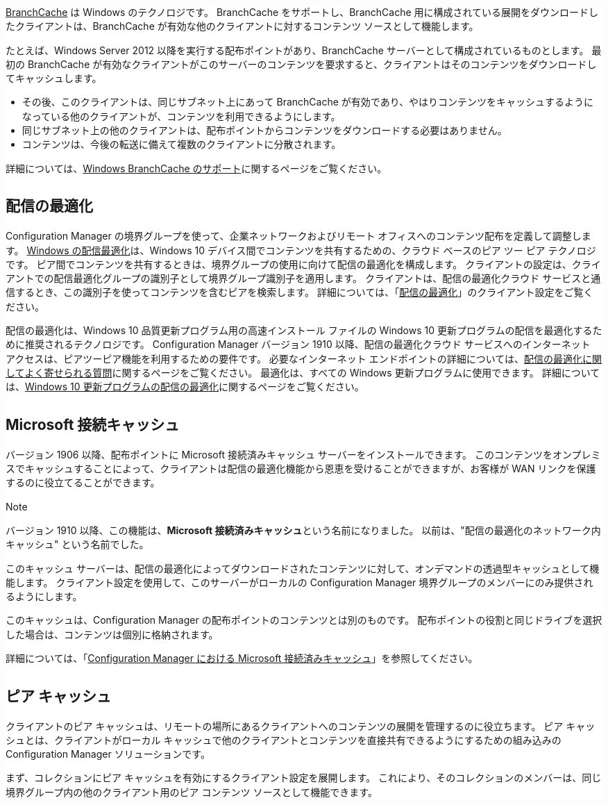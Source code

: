 [BranchCache](https://docs.microsoft.com/windows-server/networking/branchcache/branchcache) は Windows のテクノロジです。 BranchCache をサポートし、BranchCache 用に構成されている展開をダウンロードしたクライアントは、BranchCache が有効な他のクライアントに対するコンテンツ ソースとして機能します。  

たとえば、Windows Server 2012 以降を実行する配布ポイントがあり、BranchCache サーバーとして構成されているものとします。 最初の BranchCache が有効なクライアントがこのサーバーのコンテンツを要求すると、クライアントはそのコンテンツをダウンロードしてキャッシュします。  

- その後、このクライアントは、同じサブネット上にあって BranchCache が有効であり、やはりコンテンツをキャッシュするようになっている他のクライアントが、コンテンツを利用できるようにします。  
- 同じサブネット上の他のクライアントは、配布ポイントからコンテンツをダウンロードする必要はありません。  
- コンテンツは、今後の転送に備えて複数のクライアントに分散されます。  

詳細については、[Windows BranchCache のサポート](../configs/support-for-windows-features-and-networks.md#bkmk_branchcache)に関するページをご覧ください。

## <a name="delivery-optimization"></a>配信の最適化


Configuration Manager の境界グループを使って、企業ネットワークおよびリモート オフィスへのコンテンツ配布を定義して調整します。 [Windows の配信最適化](https://docs.microsoft.com/windows/deployment/update/waas-delivery-optimization)は、Windows 10 デバイス間でコンテンツを共有するための、クラウド ベースのピア ツー ピア テクノロジです。 ピア間でコンテンツを共有するときは、境界グループの使用に向けて配信の最適化を構成します。 クライアントの設定は、クライアントでの配信最適化グループの識別子として境界グループ識別子を適用します。 クライアントは、配信の最適化クラウド サービスと通信するとき、この識別子を使ってコンテンツを含むピアを検索します。 詳細については、「[配信の最適化](../../clients/deploy/about-client-settings.md#delivery-optimization)」のクライアント設定をご覧ください。

配信の最適化は、Windows 10 品質更新プログラム用の高速インストール ファイルの Windows 10 更新プログラムの配信を最適化するために推奨されるテクノロジです。 Configuration Manager バージョン 1910 以降、配信の最適化クラウド サービスへのインターネット アクセスは、ピアツーピア機能を利用するための要件です。 必要なインターネット エンドポイントの詳細については、[配信の最適化に関してよく寄せられる質問](https://docs.microsoft.com/windows/deployment/update/waas-delivery-optimization#frequently-asked-questions)に関するページをご覧ください。 最適化は、すべての Windows 更新プログラムに使用できます。 詳細については、[Windows 10 更新プログラムの配信の最適化](../../../sum/deploy-use/optimize-windows-10-update-delivery.md)に関するページをご覧ください。


## <a name="microsoft-connected-cache"></a>Microsoft 接続キャッシュ


バージョン 1906 以降、配布ポイントに Microsoft 接続済みキャッシュ サーバーをインストールできます。 このコンテンツをオンプレミスでキャッシュすることによって、クライアントは配信の最適化機能から恩恵を受けることができますが、お客様が WAN リンクを保護するのに役立てることができます。

> [!NOTE]
> バージョン 1910 以降、この機能は、**Microsoft 接続済みキャッシュ**という名前になりました。 以前は、"配信の最適化のネットワーク内キャッシュ" という名前でした。

このキャッシュ サーバーは、配信の最適化によってダウンロードされたコンテンツに対して、オンデマンドの透過型キャッシュとして機能します。 クライアント設定を使用して、このサーバーがローカルの Configuration Manager 境界グループのメンバーにのみ提供されるようにします。

このキャッシュは、Configuration Manager の配布ポイントのコンテンツとは別のものです。 配布ポイントの役割と同じドライブを選択した場合は、コンテンツは個別に格納されます。

詳細については、「[Configuration Manager における Microsoft 接続済みキャッシュ](microsoft-connected-cache.md)」を参照してください。


## <a name="peer-cache"></a>ピア キャッシュ

クライアントのピア キャッシュは、リモートの場所にあるクライアントへのコンテンツの展開を管理するのに役立ちます。 ピア キャッシュとは、クライアントがローカル キャッシュで他のクライアントとコンテンツを直接共有できるようにするための組み込みの Configuration Manager ソリューションです。

まず、コレクションにピア キャッシュを有効にするクライアント設定を展開します。 これにより、そのコレクションのメンバーは、同じ境界グループ内の他のクライアント用のピア コンテンツ ソースとして機能できます。
